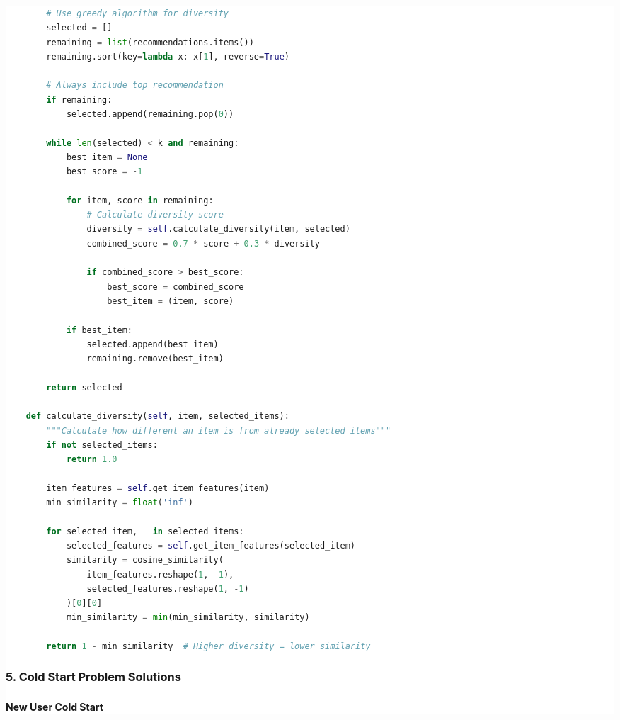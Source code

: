 ```python
        # Use greedy algorithm for diversity
        selected = []
        remaining = list(recommendations.items())
        remaining.sort(key=lambda x: x[1], reverse=True)

        # Always include top recommendation
        if remaining:
            selected.append(remaining.pop(0))

        while len(selected) < k and remaining:
            best_item = None
            best_score = -1

            for item, score in remaining:
                # Calculate diversity score
                diversity = self.calculate_diversity(item, selected)
                combined_score = 0.7 * score + 0.3 * diversity

                if combined_score > best_score:
                    best_score = combined_score
                    best_item = (item, score)

            if best_item:
                selected.append(best_item)
                remaining.remove(best_item)

        return selected

    def calculate_diversity(self, item, selected_items):
        """Calculate how different an item is from already selected items"""
        if not selected_items:
            return 1.0

        item_features = self.get_item_features(item)
        min_similarity = float('inf')

        for selected_item, _ in selected_items:
            selected_features = self.get_item_features(selected_item)
            similarity = cosine_similarity(
                item_features.reshape(1, -1),
                selected_features.reshape(1, -1)
            )[0][0]
            min_similarity = min(min_similarity, similarity)

        return 1 - min_similarity  # Higher diversity = lower similarity
```

### 5. Cold Start Problem Solutions

#### New User Cold Start
